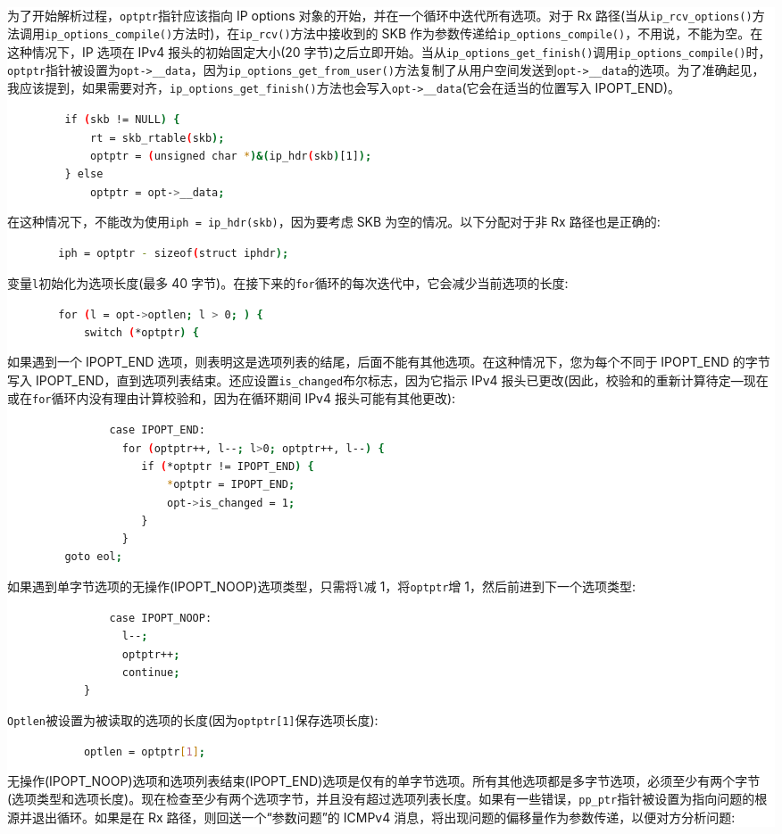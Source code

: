 为了开始解析过程，`optptr`指针应该指向 IP options 对象的开始，并在一个循环中迭代所有选项。对于 Rx 路径(当从`ip_rcv_options()`方法调用`ip_options_compile()`方法时)，在`ip_rcv()`方法中接收到的 SKB 作为参数传递给`ip_options_compile()`，不用说，不能为空。在这种情况下，IP 选项在 IPv4 报头的初始固定大小(20 字节)之后立即开始。当从`ip_options_get_finish()`调用`ip_options_compile()`时，`optptr`指针被设置为`opt->__data`，因为`ip_options_get_from_user()`方法复制了从用户空间发送到`opt->__data`的选项。为了准确起见，我应该提到，如果需要对齐，`ip_options_get_finish()`方法也会写入`opt->__data`(它会在适当的位置写入 IPOPT_END)。

```sh
         if (skb != NULL) {
             rt = skb_rtable(skb);
             optptr = (unsigned char *)&(ip_hdr(skb)[1]);
         } else
             optptr = opt->__data;
```

在这种情况下，不能改为使用`iph = ip_hdr(skb)`，因为要考虑 SKB 为空的情况。以下分配对于非 Rx 路径也是正确的:

```sh
        iph = optptr - sizeof(struct iphdr);
```

变量`l`初始化为选项长度(最多 40 字节)。在接下来的`for`循环的每次迭代中，它会减少当前选项的长度:

```sh
        for (l = opt->optlen; l > 0; ) {
            switch (*optptr) {
```

如果遇到一个 IPOPT_END 选项，则表明这是选项列表的结尾，后面不能有其他选项。在这种情况下，您为每个不同于 IPOPT_END 的字节写入 IPOPT_END，直到选项列表结束。还应设置`is_changed`布尔标志，因为它指示 IPv4 报头已更改(因此，校验和的重新计算待定—现在或在`for`循环内没有理由计算校验和，因为在循环期间 IPv4 报头可能有其他更改):

```sh
                case IPOPT_END:
                  for (optptr++, l--; l>0; optptr++, l--) {
                     if (*optptr != IPOPT_END) {
                         *optptr = IPOPT_END;
                         opt->is_changed = 1;
                     }
                  }
         goto eol;
```

如果遇到单字节选项的无操作(IPOPT_NOOP)选项类型，只需将`l`减 1，将`optptr`增 1，然后前进到下一个选项类型:

```sh
                case IPOPT_NOOP:
                  l--;
                  optptr++;
                  continue;
            }
```

`Optlen`被设置为被读取的选项的长度(因为`optptr[1]`保存选项长度):

```sh
            optlen = optptr[1];
```

无操作(IPOPT_NOOP)选项和选项列表结束(IPOPT_END)选项是仅有的单字节选项。所有其他选项都是多字节选项，必须至少有两个字节(选项类型和选项长度)。现在检查至少有两个选项字节，并且没有超过选项列表长度。如果有一些错误，`pp_ptr`指针被设置为指向问题的根源并退出循环。如果是在 Rx 路径，则回送一个“参数问题”的 ICMPv4 消息，将出现问题的偏移量作为参数传递，以便对方分析问题:
